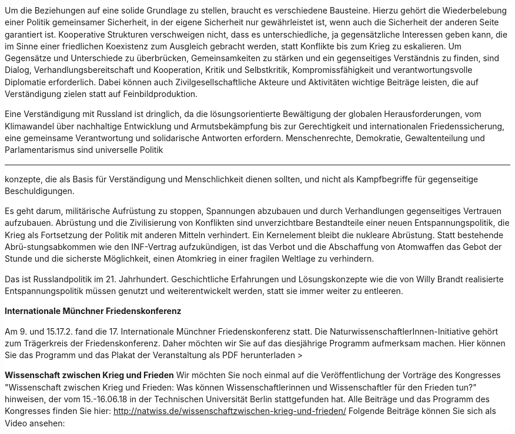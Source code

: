 Um die Beziehungen auf eine solide Grundlage zu stellen, braucht es verschiedene Bausteine. Hierzu
gehört die Wiederbelebung einer Politik gemeinsamer Sicherheit, in der eigene Sicherheit nur gewährleistet ist, wenn auch die Sicherheit der anderen Seite garantiert ist. Kooperative Strukturen verschweigen
nicht, dass es unterschiedliche, ja gegensätzliche Interessen geben kann, die im Sinne einer friedlichen
Koexistenz zum Ausgleich gebracht werden, statt Konflikte bis zum Krieg zu eskalieren. Um Gegensätze
und Unterschiede zu überbrücken, Gemeinsamkeiten zu stärken und ein gegenseitiges Verständnis zu
finden, sind Dialog, Verhandlungsbereitschaft und Kooperation, Kritik und Selbstkritik, Kompromissfähigkeit und verantwortungsvolle Diplomatie erforderlich. Dabei können auch Zivilgesellschaftliche Akteure
und Aktivitäten wichtige Beiträge leisten, die auf Verständigung zielen statt auf Feinbildproduktion.

Eine Verständigung mit Russland ist dringlich, da die lösungsorientierte Bewältigung der globalen Herausforderungen, vom Klimawandel über nachhaltige Entwicklung und Armutsbekämpfung bis zur Gerechtigkeit und internationalen Friedenssicherung, eine gemeinsame Verantwortung und solidarische Antworten
erfordern. Menschenrechte, Demokratie, Gewaltenteilung und Parlamentarismus sind universelle Politik

-----

konzepte, die als Basis für Verständigung und Menschlichkeit dienen sollten, und nicht als Kampfbegriffe
für gegenseitige Beschuldigungen.

Es geht darum, militärische Aufrüstung zu stoppen, Spannungen abzubauen und durch Verhandlungen
gegenseitiges Vertrauen aufzubauen. Abrüstung und die Zivilisierung von Konflikten sind unverzichtbare
Bestandteile einer neuen Entspannungspolitik, die Krieg als Fortsetzung der Politik mit anderen Mitteln
verhindert. Ein Kernelement bleibt die nukleare Abrüstung. Statt bestehende Abrü-stungsabkommen wie
den INF-Vertrag aufzukündigen, ist das Verbot und die Abschaffung von Atomwaffen das Gebot der Stunde und die sicherste Möglichkeit, einen Atomkrieg in einer fragilen Weltlage zu verhindern.

Das ist Russlandpolitik im 21. Jahrhundert. Geschichtliche Erfahrungen und Lösungskonzepte wie die von
Willy Brandt realisierte Entspannungspolitik müssen genutzt und weiterentwickelt werden, statt sie immer
weiter zu entleeren.

**Internationale Münchner Friedenskonferenz**

Am 9. und 15.17.2. fand die 17. Internationale Münchner Friedenskonferenz statt. Die NaturwissenschaftlerInnen-Initiative gehört zum Trägerkreis der Friedenskonferenz. Daher möchten wir Sie auf das diesjährige Programm aufmerksam machen.
Hier können Sie das Programm und das Plakat der Veranstaltung als PDF herunterladen >

**Wissenschaft zwischen Krieg und Frieden**
Wir möchten Sie noch einmal auf die Veröffentlichung der Vorträge des Kongresses "Wissenschaft zwischen Krieg und Frieden: Was können Wissenschaftlerinnen und Wissenschaftler für den Frieden tun?"
hinweisen, der vom 15.-16.06.18 in der Technischen Universität Berlin stattgefunden hat.
Alle Beiträge und das Programm des Kongresses finden Sie hier: http://natwiss.de/wissenschaftzwischen-krieg-und-frieden/
Folgende Beiträge können Sie sich als Video ansehen:
